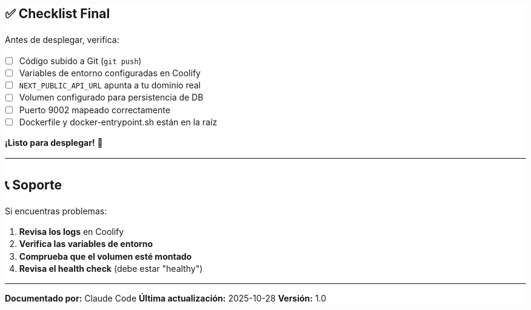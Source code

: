 ## ✅ Checklist Final

Antes de desplegar, verifica:

- [ ] Código subido a Git (`git push`)
- [ ] Variables de entorno configuradas en Coolify
- [ ] `NEXT_PUBLIC_API_URL` apunta a tu dominio real
- [ ] Volumen configurado para persistencia de DB
- [ ] Puerto 9002 mapeado correctamente
- [ ] Dockerfile y docker-entrypoint.sh están en la raíz

**¡Listo para desplegar!** 🚀

---

## 📞 Soporte

Si encuentras problemas:

1. **Revisa los logs** en Coolify
2. **Verifica las variables de entorno**
3. **Comprueba que el volumen esté montado**
4. **Revisa el health check** (debe estar "healthy")

---

**Documentado por:** Claude Code
**Última actualización:** 2025-10-28
**Versión:** 1.0

